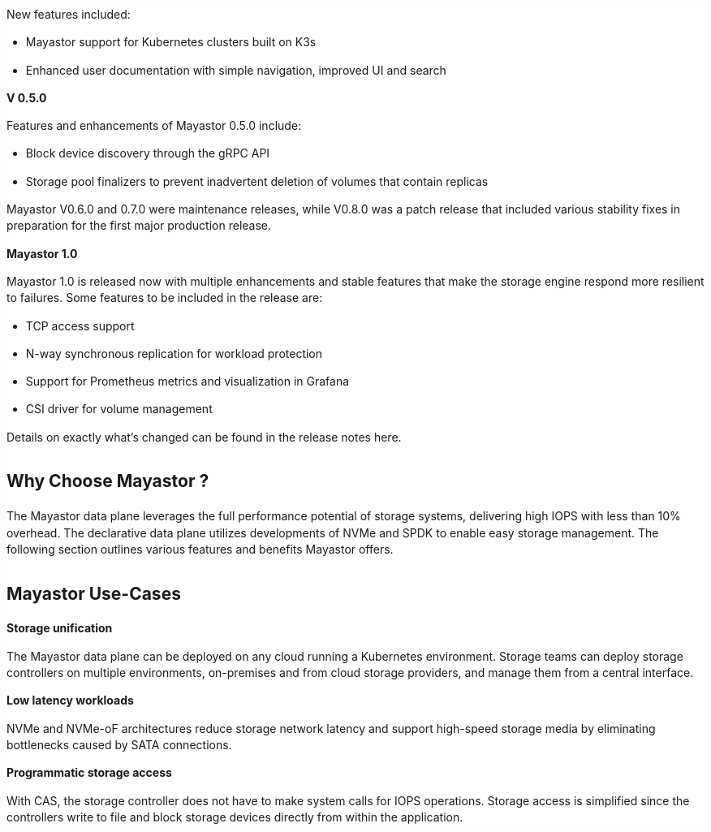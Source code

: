 
New features included:  

- Mayastor support for Kubernetes clusters built on K3s 

- Enhanced user documentation with simple navigation, improved UI and search 
 

**V 0.5.0** 

Features and enhancements of Mayastor 0.5.0 include: 

- Block device discovery through the gRPC API 

- Storage pool finalizers to prevent inadvertent deletion of volumes that contain replicas  
 

Mayastor V0.6.0 and 0.7.0 were maintenance releases, while V0.8.0 was a patch release that included various stability fixes in preparation for the first major production release.


**Mayastor 1.0** 

Mayastor 1.0 is released now with multiple enhancements and stable features that make the storage engine respond more resilient to failures. Some features to be included in the release are: 

- TCP access support 

- N-way synchronous replication for workload protection 

- Support for Prometheus metrics and visualization in Grafana 

- CSI driver for volume management 

Details on exactly what’s changed can be found in the release notes here.

## Why Choose Mayastor ? 

The Mayastor data plane leverages the full performance potential of storage systems, delivering high IOPS with less than 10% overhead. The declarative data plane utilizes developments of NVMe and SPDK to enable easy storage management. The following section outlines various features and benefits Mayastor offers.

## Mayastor Use-Cases 

**Storage unification** 

The Mayastor data plane can be deployed on any cloud running a Kubernetes environment. Storage teams can deploy storage controllers on multiple environments, on-premises and from cloud storage providers, and manage them from a central interface. 
 

**Low latency workloads** 

NVMe and NVMe-oF architectures reduce storage network latency and support high-speed storage media by eliminating bottlenecks caused by SATA connections.  
 

**Programmatic storage access** 

With CAS, the storage controller does not have to make system calls for IOPS operations. Storage access is simplified since the controllers write to file and block storage devices directly from within the application. 
 